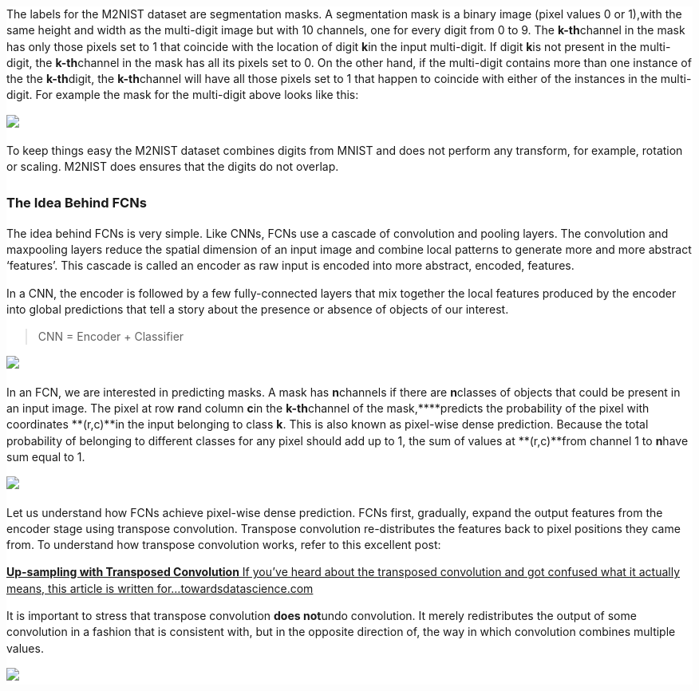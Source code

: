 The labels for the M2NIST dataset are segmentation masks. A segmentation mask is a binary image (pixel values 0 or 1),with the same height and width as the multi-digit image but with 10 channels, one for every digit from 0 to 9. The **k-th**channel in the mask has only those pixels set to 1 that coincide with the location of digit **k**in the input multi-digit. If digit **k**is not present in the multi-digit, the **k-th**channel in the mask has all its pixels set to 0. On the other hand, if the multi-digit contains more than one instance of the the **k-th**digit, the **k-th**channel will have all those pixels set to 1 that happen to coincide with either of the instances in the multi-digit. For example the mask for the multi-digit above looks like this:

![](https://cdn-images-1.medium.com/max/1600/1*nPBRHxd5TyPrKWmauviO9A.png)

To keep things easy the M2NIST dataset combines digits from MNIST and does not perform any transform, for example, rotation or scaling. M2NIST does ensures that the digits do not overlap.

### The Idea Behind FCNs

The idea behind FCNs is very simple. Like CNNs, FCNs use a cascade of convolution and pooling layers. The convolution and maxpooling layers reduce the spatial dimension of an input image and combine local patterns to generate more and more abstract ‘features’. This cascade is called an encoder as raw input is encoded into more abstract, encoded, features.

In a CNN, the encoder is followed by a few fully-connected layers that mix together the local features produced by the encoder into global predictions that tell a story about the presence or absence of objects of our interest.

> CNN = Encoder + Classifier

![](https://cdn-images-1.medium.com/max/1600/1*NQQiyYqJJj4PSYAeWvxutg.png)

In an FCN, we are interested in predicting masks. A mask has **n**channels if there are **n**classes of objects that could be present in an input image. The pixel at row **r**and column **c**in the **k-th**channel of the mask,****predicts the probability of the pixel with coordinates **(r,c)**in the input belonging to class **k**. This is also known as pixel-wise dense prediction. Because the total probability of belonging to different classes for any pixel should add up to 1, the sum of values at **(r,c)**from channel 1 to **n**have sum equal to 1.

![](https://cdn-images-1.medium.com/max/1600/1*P1ooLjeSwhxeJGyFawCvaQ.png)

Let us understand how FCNs achieve pixel-wise dense prediction. FCNs first, gradually, expand the output features from the encoder stage using transpose convolution. Transpose convolution re-distributes the features back to pixel positions they came from. To understand how transpose convolution works, refer to this excellent post:

[**Up-sampling with Transposed Convolution**
If you’ve heard about the transposed convolution and got confused what it actually means, this article is written for…towardsdatascience.com](https://towardsdatascience.com/up-sampling-with-transposed-convolution-9ae4f2df52d0)[](https://towardsdatascience.com/up-sampling-with-transposed-convolution-9ae4f2df52d0)

It is important to stress that transpose convolution **does not**undo convolution. It merely redistributes the output of some convolution in a fashion that is consistent with, but in the opposite direction of, the way in which convolution combines multiple values.

![](https://cdn-images-1.medium.com/max/1600/1*4a4OjlszAvi7-vqjOT0PoA.png)
